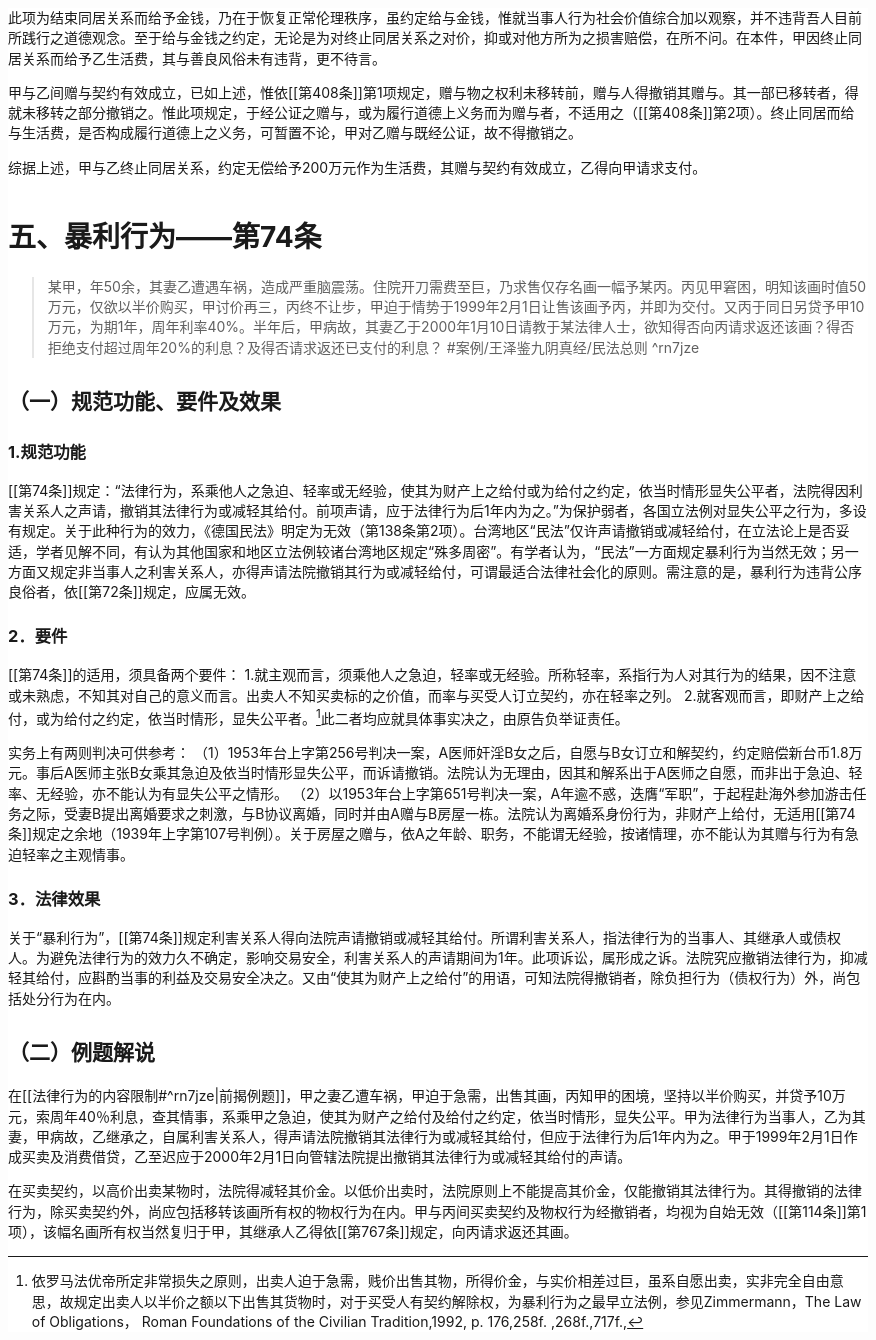 此项为结束同居关系而给予金钱，乃在于恢复正常伦理秩序，虽约定给与金钱，惟就当事人行为社会价值综合加以观察，并不违背吾人目前所践行之道德观念。至于给与金钱之约定，无论是为对终止同居关系之对价，抑或对他方所为之损害赔偿，在所不问。在本件，甲因终止同居关系而给予乙生活费，其与善良风俗未有违背，更不待言。

甲与乙间赠与契约有效成立，已如上述，惟依[[第408条]]第1项规定，赠与物之权利未移转前，赠与人得撤销其赠与。其一部已移转者，得就未移转之部分撤销之。惟此项规定，于经公证之赠与，或为履行道德上义务而为赠与者，不适用之（[[第408条]]第2项）。终止同居而给与生活费，是否构成履行道德上之义务，可暂置不论，甲对乙赠与既经公证，故不得撤销之。

综据上述，甲与乙终止同居关系，约定无偿给予200万元作为生活费，其赠与契约有效成立，乙得向甲请求支付。

# 五、暴利行为——第74条

>某甲，年50余，其妻乙遭遇车祸，造成严重脑震荡。住院开刀需费至巨，乃求售仅存名画一幅予某丙。丙见甲窘困，明知该画时值50万元，仅欲以半价购买，甲讨价再三，丙终不让步，甲迫于情势于1999年2月1日让售该画予丙，并即为交付。又丙于同日另贷予甲10万元，为期1年，周年利率40%。半年后，甲病故，其妻乙于2000年1月10日请教于某法律人士，欲知得否向丙请求返还该画？得否拒绝支付超过周年20%的利息？及得否请求返还已支付的利息？ #案例/王泽鉴九阴真经/民法总则 
^rn7jze

## （一）规范功能、要件及效果

### 1.规范功能

[[第74条]]规定：“法律行为，系乘他人之急迫、轻率或无经验，使其为财产上之给付或为给付之约定，依当时情形显失公平者，法院得因利害关系人之声请，撤销其法律行为或减轻其给付。前项声请，应于法律行为后1年内为之。”为保护弱者，各国立法例对显失公平之行为，多设有规定。关于此种行为的效力，《德国民法》明定为无效（第138条第2项）。台湾地区“民法”仅许声请撤销或减轻给付，在立法论上是否妥适，学者见解不同，有认为其他国家和地区立法例较诸台湾地区规定“殊多周密”。有学者认为，“民法”一方面规定暴利行为当然无效；另一方面又规定非当事人之利害关系人，亦得声请法院撤销其行为或减轻给付，可谓最适合法律社会化的原则。需注意的是，暴利行为违背公序良俗者，依[[第72条]]规定，应属无效。

### 2．要件

[[第74条]]的适用，须具备两个要件：
1.就主观而言，须乘他人之急迫，轻率或无经验。所称轻率，系指行为人对其行为的结果，因不注意或未熟虑，不知其对自己的意义而言。出卖人不知买卖标的之价值，而率与买受人订立契约，亦在轻率之列。
2.就客观而言，即财产上之给付，或为给付之约定，依当时情形，显失公平者。[^9]此二者均应就具体事实决之，由原告负举证责任。

[^9]:依罗马法优帝所定非常损失之原则，出卖人迫于急需，贱价出售其物，所得价金，与实价相差过巨，虽系自愿出卖，实非完全自由意思，故规定出卖人以半价之额以下出售其货物时，对于买受人有契约解除权，为暴利行为之最早立法例，参见Zimmermann，The Law of Obligations， Roman Foundations of the Civilian Tradition,1992, p. 176,258f. ,268f.,717f.,

实务上有两则判决可供参考：
（1）1953年台上字第256号判决一案，A医师奸淫B女之后，自愿与B女订立和解契约，约定赔偿新台币1.8万元。事后A医师主张B女乘其急迫及依当时情形显失公平，而诉请撤销。法院认为无理由，因其和解系出于A医师之自愿，而非出于急迫、轻率、无经验，亦不能认为有显失公平之情形。
（2）以1953年台上字第651号判决一案，A年逾不惑，迭膺“军职”，于起程赴海外参加游击任务之际，受妻B提出离婚要求之刺激，与B协议离婚，同时并由A赠与B房屋一栋。法院认为离婚系身份行为，非财产上给付，无适用[[第74条]]规定之余地（1939年上字第107号判例）。关于房屋之赠与，依A之年龄、职务，不能谓无经验，按诸情理，亦不能认为其赠与行为有急迫轻率之主观情事。

### 3．法律效果

关于“暴利行为”，[[第74条]]规定利害关系人得向法院声请撤销或减轻其给付。所谓利害关系人，指法律行为的当事人、其继承人或债权人。为避免法律行为的效力久不确定，影响交易安全，利害关系人的声请期间为1年。此项诉讼，属形成之诉。法院究应撤销法律行为，抑减轻其给付，应斟酌当事的利益及交易安全决之。又由“使其为财产上之给付”的用语，可知法院得撤销者，除负担行为（债权行为）外，尚包括处分行为在内。

## （二）例题解说

在[[法律行为的内容限制#^rn7jze|前揭例题]]，甲之妻乙遭车祸，甲迫于急需，出售其画，丙知甲的困境，坚持以半价购买，并贷予10万元，索周年40％利息，查其情事，系乘甲之急迫，使其为财产之给付及给付之约定，依当时情形，显失公平。甲为法律行为当事人，乙为其妻，甲病故，乙继承之，自属利害关系人，得声请法院撤销其法律行为或减轻其给付，但应于法律行为后1年内为之。甲于1999年2月1日作成买卖及消费借贷，乙至迟应于2000年2月1日向管辖法院提出撤销其法律行为或减轻其给付的声请。

在买卖契约，以高价出卖某物时，法院得减轻其价金。以低价出卖时，法院原则上不能提高其价金，仅能撤销其法律行为。其得撤销的法律行为，除买卖契约外，尚应包括移转该画所有权的物权行为在内。甲与丙间买卖契约及物权行为经撤销者，均视为自始无效（[[第114条]]第1项），该幅名画所有权当然复归于甲，其继承人乙得依[[第767条]]规定，向丙请求返还其画。
